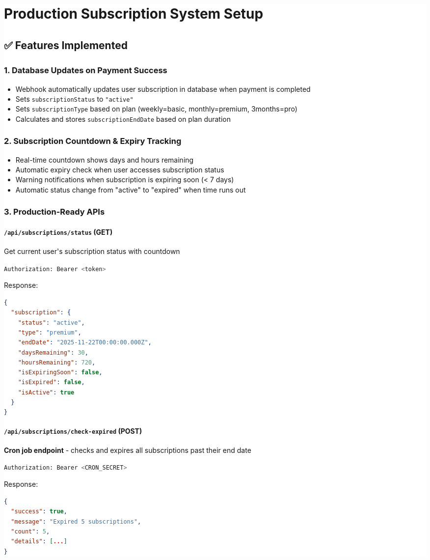 # Production Subscription System Setup

## ✅ Features Implemented

### 1. **Database Updates on Payment Success**
   - Webhook automatically updates user subscription in database when payment is completed
   - Sets `subscriptionStatus` to `"active"`
   - Sets `subscriptionType` based on plan (weekly=basic, monthly=premium, 3months=pro)
   - Calculates and stores `subscriptionEndDate` based on plan duration

### 2. **Subscription Countdown & Expiry Tracking**
   - Real-time countdown shows days and hours remaining
   - Automatic expiry check when user accesses subscription status
   - Warning notifications when subscription is expiring soon (< 7 days)
   - Automatic status change from "active" to "expired" when time runs out

### 3. **Production-Ready APIs**

#### `/api/subscriptions/status` (GET)
Get current user's subscription status with countdown
```bash
Authorization: Bearer <token>
```

Response:
```json
{
  "subscription": {
    "status": "active",
    "type": "premium",
    "endDate": "2025-11-22T00:00:00.000Z",
    "daysRemaining": 30,
    "hoursRemaining": 720,
    "isExpiringSoon": false,
    "isExpired": false,
    "isActive": true
  }
}
```

#### `/api/subscriptions/check-expired` (POST)
**Cron job endpoint** - checks and expires all subscriptions past their end date
```bash
Authorization: Bearer <CRON_SECRET>
```

Response:
```json
{
  "success": true,
  "message": "Expired 5 subscriptions",
  "count": 5,
  "details": [...]
}
```
